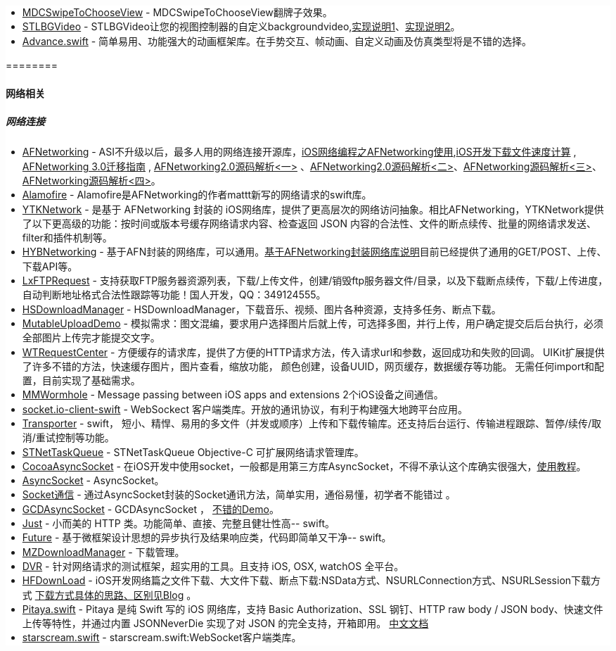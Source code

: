  * [MDCSwipeToChooseView](https://github.com/modocache/MDCSwipeToChoose) - MDCSwipeToChooseView翻牌子效果。
 * [STLBGVideo](https://github.com/StoneLeon/STLBGVideo) - STLBGVideo让您的视图控制器的自定义backgroundvideo,[实现说明1](http://www.jianshu.com/p/c4704c086b67)、[实现说明2](http://www.jianshu.com/p/3dcebf0493d1)。
 * [Advance.swift](https://github.com/storehouse/Advance) - 简单易用、功能强大的动画框架库。在手势交互、帧动画、自定义动画及仿真类型将是不错的选择。

========
#### 网络相关
##### 网络连接
* [AFNetworking](https://github.com/AFNetworking/AFNetworking) - ASI不升级以后，最多人用的网络连接开源库，[iOS网络编程之AFNetworking使用](http://www.superqq.com/blog/2014/11/07/ioswang-luo-bian-cheng-zhi-afnetworkingshi-yong/),[iOS开发下载文件速度计算](http://www.superqq.com/blog/2015/01/29/ioskai-fa-xia-zai-wen-jian-su-du-ji-suan/) , [AFNetworking 3.0迁移指南](http://www.cocoachina.com/ios/20151022/13831.html) , [AFNetworking2.0源码解析<一>](http://www.cocoachina.com/ios/20140829/9480.html) 、[AFNetworking2.0源码解析<二>](http://www.cocoachina.com/ios/20140904/9523.html)、[AFNetworking源码解析<三>](http://www.cocoachina.com/ios/20140916/9632.html)、[AFNetworking源码解析<四>](http://www.cocoachina.com/ios/20141120/10265.html)。
* [Alamofire](https://github.com/Alamofire/Alamofire) - Alamofire是AFNetworking的作者mattt新写的网络请求的swift库。
* [YTKNetwork](https://github.com/yuantiku/YTKNetwork) - 是基于 AFNetworking 封装的 iOS网络库，提供了更高层次的网络访问抽象。相比AFNetworking，YTKNetwork提供了以下更高级的功能：按时间或版本号缓存网络请求内容、检查返回 JSON 内容的合法性、文件的断点续传、批量的网络请求发送、filter和插件机制等。
* [HYBNetworking](https://github.com/CoderJackyHuang/HYBNetworking) - 基于AFN封装的网络库，可以通用。[基于AFNetworking封装网络库说明](http://www.henishuo.com/base-on-afnetworking-wrapper/)目前已经提供了通用的GET/POST、上传、下载API等。
* [LxFTPRequest](https://github.com/DeveloperLx/LxFTPRequest) - 支持获取FTP服务器资源列表，下载/上传文件，创建/销毁ftp服务器文件/目录，以及下载断点续传，下载/上传进度，自动判断地址格式合法性跟踪等功能！国人开发，QQ：349124555。
* [HSDownloadManager](https://github.com/HHuiHao/HSDownloadManager) - HSDownloadManager，下载音乐、视频、图片各种资源，支持多任务、断点下载。
* [MutableUploadDemo](https://github.com/HHuiHao/MutableUploadDemo) - 模拟需求：图文混编，要求用户选择图片后就上传，可选择多图，并行上传，用户确定提交后后台执行，必须全部图片上传完才能提交文字。
* [WTRequestCenter](https://github.com/swtlovewtt/WTRequestCenter) - 方便缓存的请求库，提供了方便的HTTP请求方法，传入请求url和参数，返回成功和失败的回调。 UIKit扩展提供了许多不错的方法，快速缓存图片，图片查看，缩放功能， 颜色创建，设备UUID，网页缓存，数据缓存等功能。 无需任何import和配置，目前实现了基础需求。
* [MMWormhole](https://github.com/mutualmobile/MMWormhole) - Message passing between iOS apps and extensions 2个iOS设备之间通信。 
* [socket.io-client-swift](https://github.com/socketio/socket.io-client-swift) - WebSockect 客户端类库。开放的通讯协议，有利于构建强大地跨平台应用。 
* [Transporter](https://github.com/nghialv/Transporter) - swift， 短小、精悍、易用的多文件（并发或顺序）上传和下载传输库。还支持后台运行、传输进程跟踪、暂停/续传/取消/重试控制等功能。 
* [STNetTaskQueue](https://github.com/kevin0571/STNetTaskQueue) - STNetTaskQueue Objective-C 可扩展网络请求管理库。
* [CocoaAsyncSocket](https://github.com/robbiehanson/CocoaAsyncSocket) - 在iOS开发中使用socket，一般都是用第三方库AsyncSocket，不得不承认这个库确实很强大，[使用教程](http://www.superqq.com/blog/2015/04/03/ioskai-fa-zhi-asyncsocketshi-yong-jiao-cheng/)。
* [AsyncSocket](https://github.com/roustem/AsyncSocket) - AsyncSocket。
* [Socket通信](http://code.cocoachina.com/view/128711) - 通过AsyncSocket封装的Socket通讯方法，简单实用，通俗易懂，初学者不能错过 。
* [GCDAsyncSocket](https://github.com/eugenehp/GCDAsyncSocket) - GCDAsyncSocket ， [不错的Demo](https://github.com/smalltask/TestTcpConnection)。
* [Just](https://github.com/JustHTTP/Just) - 小而美的 HTTP 类。功能简单、直接、完整且健壮性高-- swift。
* [Future](https://github.com/nghialv/Future) - 基于微框架设计思想的异步执行及结果响应类，代码即简单又干净-- swift。
* [MZDownloadManager](https://github.com/mzeeshanid/MZDownloadManager) - 下载管理。 
* [DVR](https://github.com/venmo/DVR) - 针对网络请求的测试框架，超实用的工具。且支持 iOS, OSX, watchOS 全平台。
* [HFDownLoad](https://github.com/hongfenglt/HFDownLoad) - iOS开发网络篇之文件下载、大文件下载、断点下载:NSData方式、NSURLConnection方式、NSURLSession下载方式 [下载方式具体的思路、区别见Blog](http://blog.csdn.net/hongfengkt/article/details/48290561) 。
* [Pitaya.swift](https://github.com/johnlui/Pitaya) - Pitaya 是纯 Swift 写的 iOS 网络库，支持 Basic Authorization、SSL 钢钉、HTTP raw body / JSON body、快速文件上传等特性，并通过内置 JSONNeverDie 实现了对 JSON 的完全支持，开箱即用。 [中文文档](https://github.com/johnlui/Pitaya/wiki/%E4%B8%AD%E6%96%87%E6%96%87%E6%A1%A3)
* [starscream.swift](https://github.com/daltoniam/starscream) - starscream.swift:WebSocket客户端类库。
